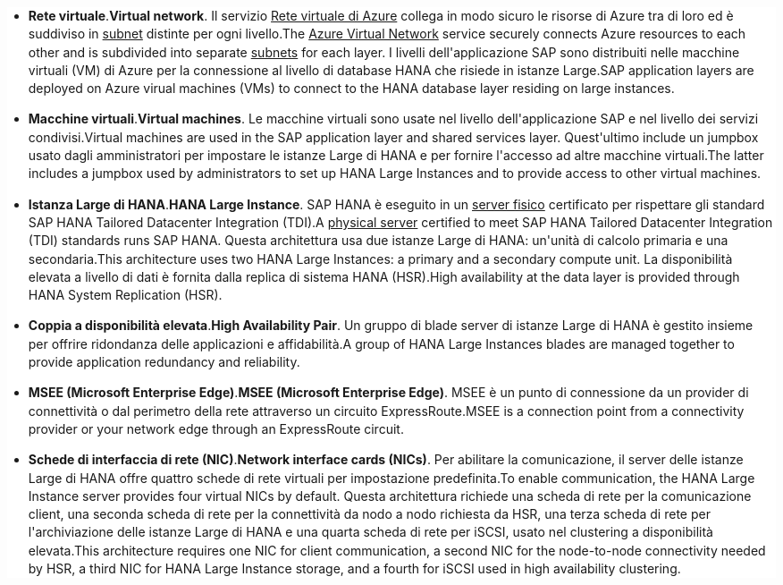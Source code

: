 - <span data-ttu-id="e727f-111">**Rete virtuale**.</span><span class="sxs-lookup"><span data-stu-id="e727f-111">**Virtual network**.</span></span> <span data-ttu-id="e727f-112">Il servizio [Rete virtuale di Azure][vnet] collega in modo sicuro le risorse di Azure tra di loro ed è suddiviso in [subnet][subnet] distinte per ogni livello.</span><span class="sxs-lookup"><span data-stu-id="e727f-112">The [Azure Virtual Network][vnet] service securely connects Azure resources to each other and is subdivided into separate [subnets][subnet] for each layer.</span></span> <span data-ttu-id="e727f-113">I livelli dell'applicazione SAP sono distribuiti nelle macchine virtuali (VM) di Azure per la connessione al livello di database HANA che risiede in istanze Large.</span><span class="sxs-lookup"><span data-stu-id="e727f-113">SAP application layers are deployed on Azure virual machines (VMs) to connect to the HANA database layer residing on large instances.</span></span>

- <span data-ttu-id="e727f-114">**Macchine virtuali**.</span><span class="sxs-lookup"><span data-stu-id="e727f-114">**Virtual machines**.</span></span> <span data-ttu-id="e727f-115">Le macchine virtuali sono usate nel livello dell'applicazione SAP e nel livello dei servizi condivisi.</span><span class="sxs-lookup"><span data-stu-id="e727f-115">Virtual machines are used in the SAP application layer and shared services layer.</span></span> <span data-ttu-id="e727f-116">Quest'ultimo include un jumpbox usato dagli amministratori per impostare le istanze Large di HANA e per fornire l'accesso ad altre macchine virtuali.</span><span class="sxs-lookup"><span data-stu-id="e727f-116">The latter includes a jumpbox used by administrators to set up HANA Large Instances and to provide access to other virtual machines.</span></span>

- <span data-ttu-id="e727f-117">**Istanza Large di HANA**.</span><span class="sxs-lookup"><span data-stu-id="e727f-117">**HANA Large Instance**.</span></span> <span data-ttu-id="e727f-118">SAP HANA è eseguito in un [server fisico][physical] certificato per rispettare gli standard SAP HANA Tailored Datacenter Integration (TDI).</span><span class="sxs-lookup"><span data-stu-id="e727f-118">A [physical server][physical] certified to meet SAP HANA Tailored Datacenter Integration (TDI) standards runs SAP HANA.</span></span> <span data-ttu-id="e727f-119">Questa architettura usa due istanze Large di HANA: un'unità di calcolo primaria e una secondaria.</span><span class="sxs-lookup"><span data-stu-id="e727f-119">This architecture uses two HANA Large Instances: a primary and a secondary compute unit.</span></span> <span data-ttu-id="e727f-120">La disponibilità elevata a livello di dati è fornita dalla replica di sistema HANA (HSR).</span><span class="sxs-lookup"><span data-stu-id="e727f-120">High availability at the data layer is provided through HANA System Replication (HSR).</span></span>

- <span data-ttu-id="e727f-121">**Coppia a disponibilità elevata**.</span><span class="sxs-lookup"><span data-stu-id="e727f-121">**High Availability Pair**.</span></span> <span data-ttu-id="e727f-122">Un gruppo di blade server di istanze Large di HANA è gestito insieme per offrire ridondanza delle applicazioni e affidabilità.</span><span class="sxs-lookup"><span data-stu-id="e727f-122">A group of HANA Large Instances blades are managed together to provide application redundancy and reliability.</span></span>

- <span data-ttu-id="e727f-123">**MSEE (Microsoft Enterprise Edge)**.</span><span class="sxs-lookup"><span data-stu-id="e727f-123">**MSEE (Microsoft Enterprise Edge)**.</span></span> <span data-ttu-id="e727f-124">MSEE è un punto di connessione da un provider di connettività o dal perimetro della rete attraverso un circuito ExpressRoute.</span><span class="sxs-lookup"><span data-stu-id="e727f-124">MSEE is a connection point from a connectivity provider or your network edge through an ExpressRoute circuit.</span></span>

- <span data-ttu-id="e727f-125">**Schede di interfaccia di rete (NIC)**.</span><span class="sxs-lookup"><span data-stu-id="e727f-125">**Network interface cards (NICs)**.</span></span> <span data-ttu-id="e727f-126">Per abilitare la comunicazione, il server delle istanze Large di HANA offre quattro schede di rete virtuali per impostazione predefinita.</span><span class="sxs-lookup"><span data-stu-id="e727f-126">To enable communication, the HANA Large Instance server provides four virtual NICs by default.</span></span> <span data-ttu-id="e727f-127">Questa architettura richiede una scheda di rete per la comunicazione client, una seconda scheda di rete per la connettività da nodo a nodo richiesta da HSR, una terza scheda di rete per l'archiviazione delle istanze Large di HANA e una quarta scheda di rete per iSCSI, usato nel clustering a disponibilità elevata.</span><span class="sxs-lookup"><span data-stu-id="e727f-127">This architecture requires one NIC for client communication, a second NIC for the node-to-node connectivity needed by HSR, a third NIC for HANA Large Instance storage, and a fourth for iSCSI used in high availability clustering.</span></span>


[azure-forum]: https://azure.microsoft.com/support/forums/
[azure-large-instances]: /azure/virtual-machines/workloads/sap/hana-overview-architecture
[classes]: /azure/virtual-machines/workloads/sap/hana-overview-architecture
[cross-connected]: /azure/virtual-machines/workloads/sap/hana-overview-high-availability-disaster-recovery#network-considerations-for-disaster-recovery-with-hana-large-instances
[dr-site]: /azure/virtual-machines/workloads/sap/hana-overview-high-availability-disaster-recovery
[expressroute]: /azure/architecture/reference-architectures/hybrid-networking/expressroute
[filter-network]: https://azure.microsoft.com/blog/multiple-vm-nics-and-network-virtual-appliances-in-azure/
[hli-dr]: /azure/virtual-machines/workloads/sap/hana-overview-high-availability-disaster-recovery#network-considerations-for-disaster-recovery-with-hana-large-instances
[hli-backup]: /azure/virtual-machines/workloads/sap/hana-overview-high-availability-disaster-recovery#backup-and-restore
[hli-hadr]: /azure/virtual-machines/workloads/sap/hana-overview-high-availability-disaster-recovery?toc=%2fazure%2fvirtual-machines%2flinux%2ftoc.json
[hli-infrastructure]: /azure/virtual-machines/workloads/sap/hana-overview-infrastructure-connectivity
[hli-overview]: /azure/virtual-machines/workloads/sap/hana-overview-architecture
[hli-troubleshoot]: /azure/virtual-machines/workloads/sap/troubleshooting-monitoring
[ip]: https://blogs.msdn.microsoft.com/saponsqlserver/2018/02/10/setting-up-hana-system-replication-on-azure-hana-large-instances/
[network-best-practices]: /azure/security/azure-security-network-security-best-practices
[nfs]: /azure/virtual-machines/workloads/sap/high-availability-guide-suse-nfs
[os-hardening]: /azure/security/azure-security-iaas
[physical]: /azure/virtual-machines/workloads/sap/hana-overview-architecture
[planning]: /azure/vpn-gateway/vpn-gateway-plan-design
[protecting-sap]: https://blogs.msdn.microsoft.com/saponsqlserver/2016/05/06/protecting-sap-systems-running-on-vmware-with-azure-site-recovery/
[ref-arch]: /azure/architecture/reference-architectures/
[running-SAP]: https://blogs.msdn.microsoft.com/saponsqlserver/2016/06/07/sap-on-sql-general-update-for-customers-partners-june-2016/
[region]: https://azure.microsoft.com/global-infrastructure/services/
[running-sap-blog]: https://blogs.msdn.microsoft.com/saponsqlserver/2017/05/04/sap-on-azure-general-update-for-customers-partners-april-2017/
[quick-sizer]: https://service.sap.com/quicksizing
[sap-1793345]: https://launchpad.support.sap.com/#/notes/1793345
[sap-1872170]: https://launchpad.support.sap.com/#/notes/1872170
[sap-2121330]: https://launchpad.support.sap.com/#/notes/2121330
[sap-2159014]: https://launchpad.support.sap.com/#/notes/2159014
[sap-1736976]: https://launchpad.support.sap.com/#/notes/1736976
[sap-2296290]: https://launchpad.support.sap.com/#/notes/2296290
[sap-community]: https://www.sap.com/community.html
[sap-security]: https://archive.sap.com/documents/docs/DOC-62943
[scripts]: /azure/virtual-machines/workloads/sap/hana-overview-high-availability-disaster-recovery
[sku]: /azure/expressroute/expressroute-about-virtual-network-gateways
[sla]: https://azure.microsoft.com/support/legal/sla/virtual-machines
[stack-overflow]: https://stackoverflow.com/tags/sap/info
[stonith]: /azure/virtual-machines/workloads/sap/ha-setup-with-stonith
[subnet]: /azure/virtual-network/virtual-network-manage-subnet
[swd]: https://help.sap.com/doc/saphelp_nw70ehp2/7.02.16/en-us/48/8fe37933114e6fe10000000a421937/frameset.htm
[type]: /azure/virtual-machines/workloads/sap/hana-installation
[vnet]: /azure/virtual-network/virtual-networks-overview
[visio-download]: https://archcenter.blob.core.windows.net/cdn/sap-reference-architectures.vsdx